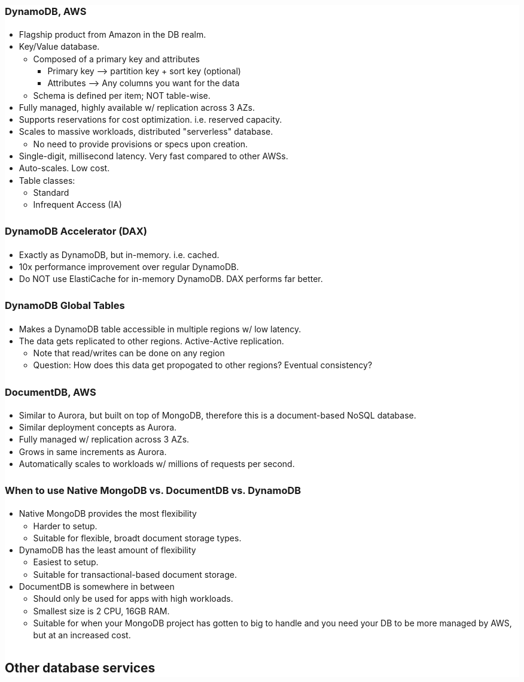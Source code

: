 ### DynamoDB, AWS
* Flagship product from Amazon in the DB realm.
* Key/Value database.
	* Composed of a primary key and attributes
		* Primary key --> partition key + sort key (optional)
		* Attributes --> Any columns you want for the data
	* Schema is defined per item; NOT table-wise.
* Fully managed, highly available w/ replication across 3 AZs.
* Supports reservations for cost optimization. i.e. reserved capacity.
* Scales to massive workloads, distributed "serverless" database.
	* No need to provide provisions or specs upon creation.
* Single-digit, millisecond latency. Very fast compared to other AWSs.
* Auto-scales. Low cost.
* Table classes:
	* Standard
	* Infrequent Access (IA)

### DynamoDB Accelerator (DAX)
* Exactly as DynamoDB, but in-memory. i.e. cached.
* 10x performance improvement over regular DynamoDB.
* Do NOT use ElastiCache for in-memory DynamoDB. DAX performs far better.

### DynamoDB Global Tables
* Makes a DynamoDB table accessible in multiple regions w/ low latency.
* The data gets replicated to other regions. Active-Active replication.
	* Note that read/writes can be done on any region
	* Question: How does this data get propogated to other regions? Eventual consistency?

### DocumentDB, AWS
* Similar to Aurora, but built on top of MongoDB, therefore this is a document-based NoSQL database.
* Similar deployment concepts as Aurora.
* Fully managed w/ replication across 3 AZs.
* Grows in same increments as Aurora.
* Automatically scales to workloads w/ millions of requests per second.

### When to use Native MongoDB vs. DocumentDB vs. DynamoDB
* Native MongoDB provides the most flexibility
	* Harder to setup.
	* Suitable for flexible, broadt document storage types.
* DynamoDB has the least amount of flexibility
	* Easiest to setup.
	* Suitable for transactional-based document storage.
* DocumentDB is somewhere in between
	* Should only be used for apps with high workloads.
	* Smallest size is 2 CPU, 16GB RAM.
	* Suitable for when your MongoDB project has gotten to big to handle and you need your DB to be more managed by AWS, but at an increased cost.

## Other database services
